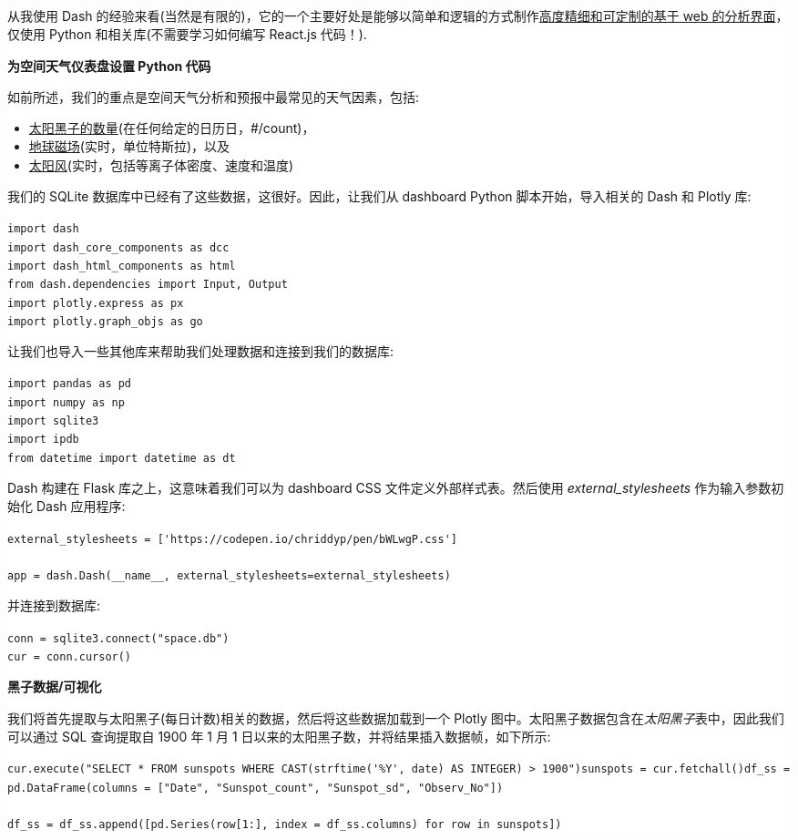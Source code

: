 从我使用 Dash 的经验来看(当然是有限的)，它的一个主要好处是能够以简单和逻辑的方式制作[高度精细和可定制的基于 web 的分析界面](https://dash-gallery.plotly.host/Portal/)，仅使用 Python 和相关库(不需要学习如何编写 React.js 代码！).

**为空间天气仪表盘设置 Python 代码**

如前所述，我们的重点是空间天气分析和预报中最常见的天气因素，包括:

*   [太阳黑子的数量](https://en.wikipedia.org/wiki/Sunspot)(在任何给定的日历日，#/count)，
*   [地球磁场](https://en.wikipedia.org/wiki/Earth%27s_magnetic_field)(实时，单位特斯拉)，以及
*   [太阳风](https://en.wikipedia.org/wiki/Solar_wind)(实时，包括等离子体密度、速度和温度)

我们的 SQLite 数据库中已经有了这些数据，这很好。因此，让我们从 dashboard Python 脚本开始，导入相关的 Dash 和 Plotly 库:

```
import dash
import dash_core_components as dcc
import dash_html_components as html
from dash.dependencies import Input, Output
import plotly.express as px
import plotly.graph_objs as go
```

让我们也导入一些其他库来帮助我们处理数据和连接到我们的数据库:

```
import pandas as pd
import numpy as np
import sqlite3
import ipdb
from datetime import datetime as dt
```

Dash 构建在 Flask 库之上，这意味着我们可以为 dashboard CSS 文件定义外部样式表。然后使用 *external_stylesheets* 作为输入参数初始化 Dash 应用程序:

```
external_stylesheets = ['https://codepen.io/chriddyp/pen/bWLwgP.css']

app = dash.Dash(__name__, external_stylesheets=external_stylesheets)
```

并连接到数据库:

```
conn = sqlite3.connect("space.db")
cur = conn.cursor()
```

**黑子数据/可视化**

我们将首先提取与太阳黑子(每日计数)相关的数据，然后将这些数据加载到一个 Plotly 图中。太阳黑子数据包含在*太阳黑子*表中，因此我们可以通过 SQL 查询提取自 1900 年 1 月 1 日以来的太阳黑子数，并将结果插入数据帧，如下所示:

```
cur.execute("SELECT * FROM sunspots WHERE CAST(strftime('%Y', date) AS INTEGER) > 1900")sunspots = cur.fetchall()df_ss = pd.DataFrame(columns = ["Date", "Sunspot_count", "Sunspot_sd", "Observ_No"])

df_ss = df_ss.append([pd.Series(row[1:], index = df_ss.columns) for row in sunspots])
```
